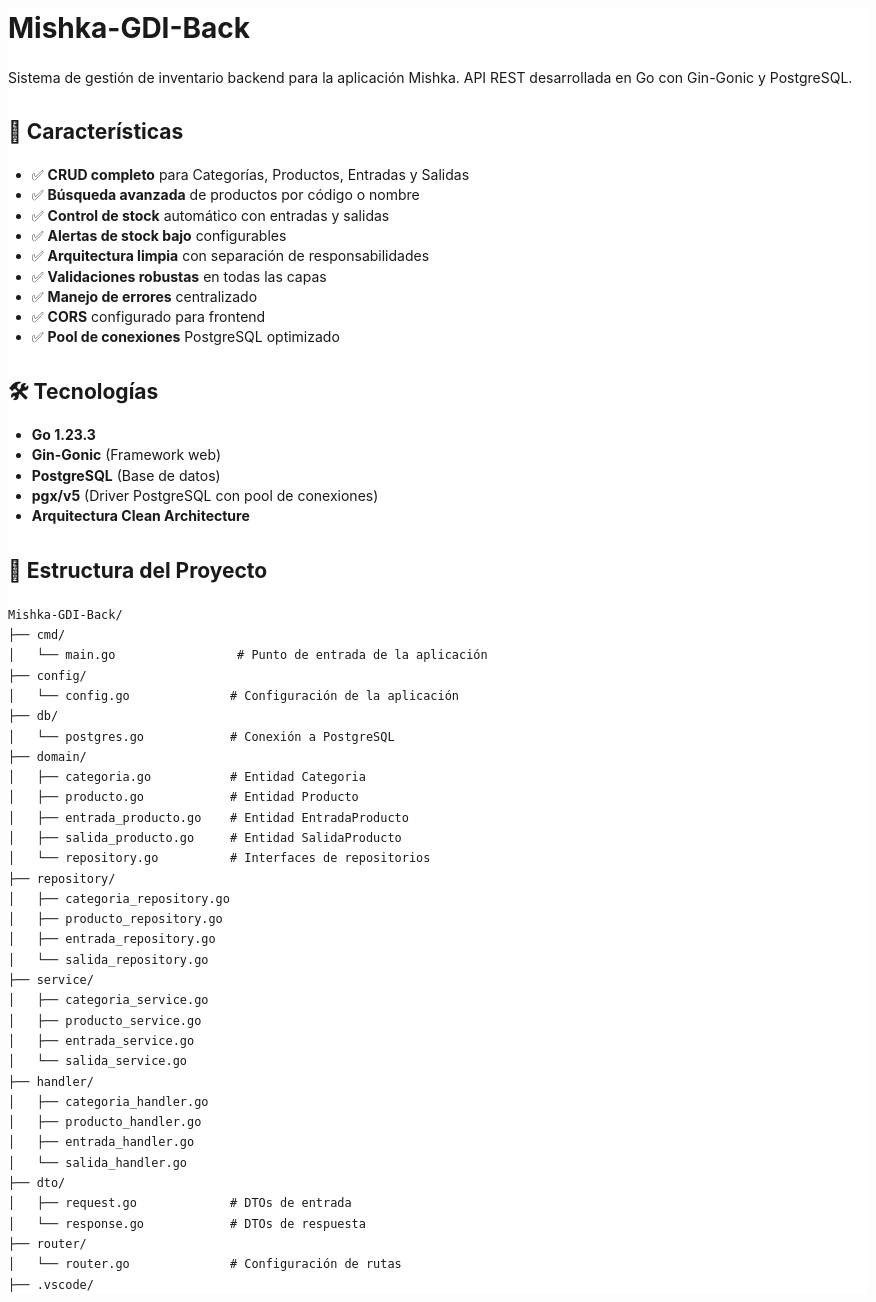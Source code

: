 # Mishka-GDI-Back

Sistema de gestión de inventario backend para la aplicación Mishka. API REST desarrollada en Go con Gin-Gonic y PostgreSQL.

## 🚀 Características

- ✅ **CRUD completo** para Categorías, Productos, Entradas y Salidas
- ✅ **Búsqueda avanzada** de productos por código o nombre
- ✅ **Control de stock** automático con entradas y salidas
- ✅ **Alertas de stock bajo** configurables
- ✅ **Arquitectura limpia** con separación de responsabilidades
- ✅ **Validaciones robustas** en todas las capas
- ✅ **Manejo de errores** centralizado
- ✅ **CORS** configurado para frontend
- ✅ **Pool de conexiones** PostgreSQL optimizado

## 🛠️ Tecnologías

- **Go 1.23.3**
- **Gin-Gonic** (Framework web)
- **PostgreSQL** (Base de datos)
- **pgx/v5** (Driver PostgreSQL con pool de conexiones)
- **Arquitectura Clean Architecture**

## 📁 Estructura del Proyecto

```
Mishka-GDI-Back/
├── cmd/
│   └── main.go                 # Punto de entrada de la aplicación
├── config/
│   └── config.go              # Configuración de la aplicación
├── db/
│   └── postgres.go            # Conexión a PostgreSQL
├── domain/
│   ├── categoria.go           # Entidad Categoria
│   ├── producto.go            # Entidad Producto
│   ├── entrada_producto.go    # Entidad EntradaProducto
│   ├── salida_producto.go     # Entidad SalidaProducto
│   └── repository.go          # Interfaces de repositorios
├── repository/
│   ├── categoria_repository.go
│   ├── producto_repository.go
│   ├── entrada_repository.go
│   └── salida_repository.go
├── service/
│   ├── categoria_service.go
│   ├── producto_service.go
│   ├── entrada_service.go
│   └── salida_service.go
├── handler/
│   ├── categoria_handler.go
│   ├── producto_handler.go
│   ├── entrada_handler.go
│   └── salida_handler.go
├── dto/
│   ├── request.go             # DTOs de entrada
│   └── response.go            # DTOs de respuesta
├── router/
│   └── router.go              # Configuración de rutas
├── .vscode/
```